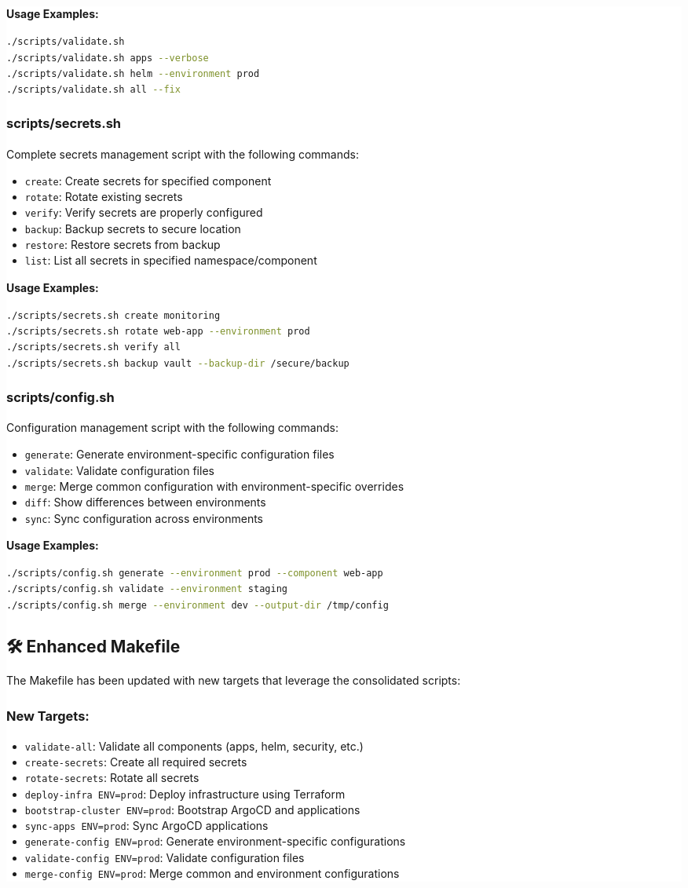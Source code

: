 **Usage Examples:**
```bash
./scripts/validate.sh
./scripts/validate.sh apps --verbose
./scripts/validate.sh helm --environment prod
./scripts/validate.sh all --fix
```

### **scripts/secrets.sh**
Complete secrets management script with the following commands:
- `create`: Create secrets for specified component
- `rotate`: Rotate existing secrets
- `verify`: Verify secrets are properly configured
- `backup`: Backup secrets to secure location
- `restore`: Restore secrets from backup
- `list`: List all secrets in specified namespace/component

**Usage Examples:**
```bash
./scripts/secrets.sh create monitoring
./scripts/secrets.sh rotate web-app --environment prod
./scripts/secrets.sh verify all
./scripts/secrets.sh backup vault --backup-dir /secure/backup
```

### **scripts/config.sh**
Configuration management script with the following commands:
- `generate`: Generate environment-specific configuration files
- `validate`: Validate configuration files
- `merge`: Merge common configuration with environment-specific overrides
- `diff`: Show differences between environments
- `sync`: Sync configuration across environments

**Usage Examples:**
```bash
./scripts/config.sh generate --environment prod --component web-app
./scripts/config.sh validate --environment staging
./scripts/config.sh merge --environment dev --output-dir /tmp/config
```

## 🛠️ Enhanced Makefile

The Makefile has been updated with new targets that leverage the consolidated scripts:

### **New Targets:**
- `validate-all`: Validate all components (apps, helm, security, etc.)
- `create-secrets`: Create all required secrets
- `rotate-secrets`: Rotate all secrets
- `deploy-infra ENV=prod`: Deploy infrastructure using Terraform
- `bootstrap-cluster ENV=prod`: Bootstrap ArgoCD and applications
- `sync-apps ENV=prod`: Sync ArgoCD applications
- `generate-config ENV=prod`: Generate environment-specific configurations
- `validate-config ENV=prod`: Validate configuration files
- `merge-config ENV=prod`: Merge common and environment configurations
